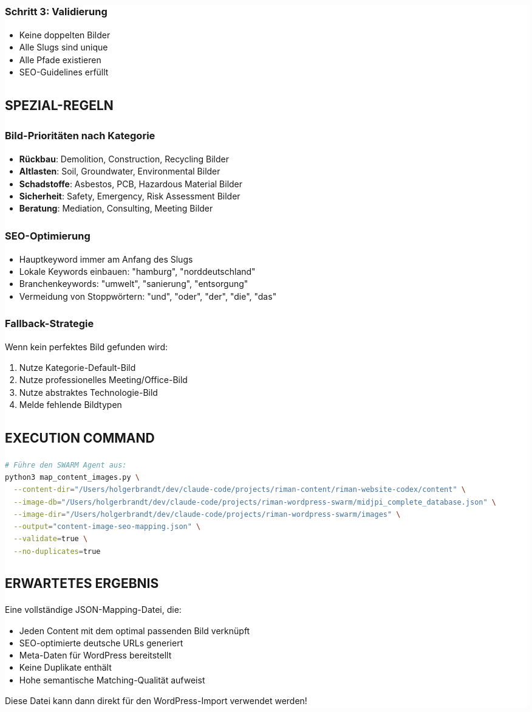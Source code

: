 ### Schritt 3: Validierung
- Keine doppelten Bilder
- Alle Slugs sind unique
- Alle Pfade existieren
- SEO-Guidelines erfüllt

## SPEZIAL-REGELN

### Bild-Prioritäten nach Kategorie
- **Rückbau**: Demolition, Construction, Recycling Bilder
- **Altlasten**: Soil, Groundwater, Environmental Bilder
- **Schadstoffe**: Asbestos, PCB, Hazardous Material Bilder
- **Sicherheit**: Safety, Emergency, Risk Assessment Bilder
- **Beratung**: Mediation, Consulting, Meeting Bilder

### SEO-Optimierung
- Hauptkeyword immer am Anfang des Slugs
- Lokale Keywords einbauen: "hamburg", "norddeutschland"
- Branchenkeywords: "umwelt", "sanierung", "entsorgung"
- Vermeidung von Stoppwörtern: "und", "oder", "der", "die", "das"

### Fallback-Strategie
Wenn kein perfektes Bild gefunden wird:
1. Nutze Kategorie-Default-Bild
2. Nutze professionelles Meeting/Office-Bild
3. Nutze abstraktes Technologie-Bild
4. Melde fehlende Bildtypen

## EXECUTION COMMAND
```bash
# Führe den SWARM Agent aus:
python3 map_content_images.py \
  --content-dir="/Users/holgerbrandt/dev/claude-code/projects/riman-content/riman-website-codex/content" \
  --image-db="/Users/holgerbrandt/dev/claude-code/projects/riman-wordpress-swarm/midjpi_complete_database.json" \
  --image-dir="/Users/holgerbrandt/dev/claude-code/projects/riman-wordpress-swarm/images" \
  --output="content-image-seo-mapping.json" \
  --validate=true \
  --no-duplicates=true
```

## ERWARTETES ERGEBNIS
Eine vollständige JSON-Mapping-Datei, die:
- Jeden Content mit dem optimal passenden Bild verknüpft
- SEO-optimierte deutsche URLs generiert
- Meta-Daten für WordPress bereitstellt
- Keine Duplikate enthält
- Hohe semantische Matching-Qualität aufweist

Diese Datei kann dann direkt für den WordPress-Import verwendet werden!